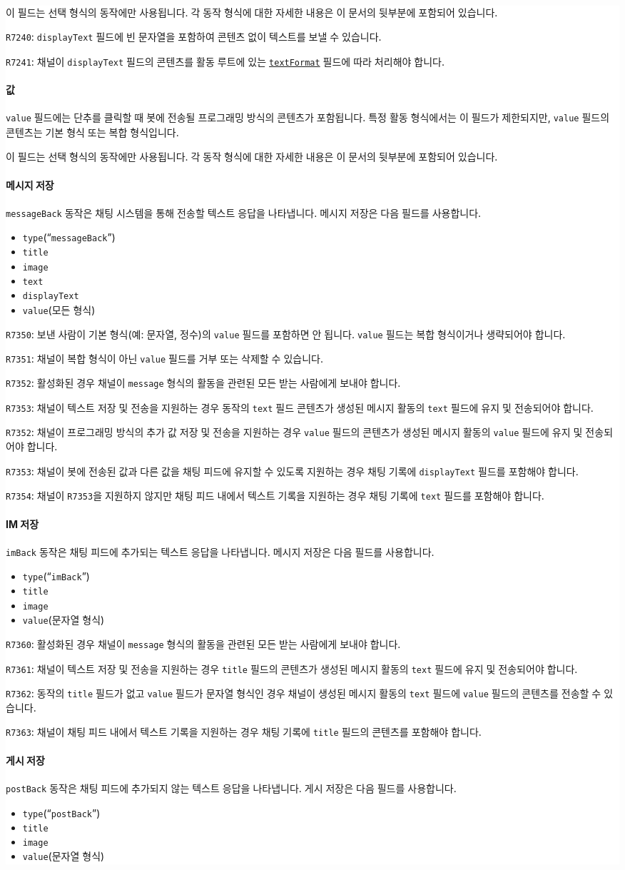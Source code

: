 이 필드는 선택 형식의 동작에만 사용됩니다. 각 동작 형식에 대한 자세한 내용은 이 문서의 뒷부분에 포함되어 있습니다.

`R7240`: `displayText` 필드에 빈 문자열을 포함하여 콘텐츠 없이 텍스트를 보낼 수 있습니다.

`R7241`: 채널이 `displayText` 필드의 콘텐츠를 활동 루트에 있는 [`textFormat`](#text-format) 필드에 따라 처리해야 합니다.

#### <a name="value"></a>값

`value` 필드에는 단추를 클릭할 때 봇에 전송될 프로그래밍 방식의 콘텐츠가 포함됩니다. 특정 활동 형식에서는 이 필드가 제한되지만, `value` 필드의 콘텐츠는 기본 형식 또는 복합 형식입니다.

이 필드는 선택 형식의 동작에만 사용됩니다. 각 동작 형식에 대한 자세한 내용은 이 문서의 뒷부분에 포함되어 있습니다.

#### <a name="message-back"></a>메시지 저장

`messageBack` 동작은 채팅 시스템을 통해 전송할 텍스트 응답을 나타냅니다. 메시지 저장은 다음 필드를 사용합니다.
* `type`(“`messageBack`”)
* `title`
* `image`
* `text`
* `displayText`
* `value`(모든 형식)

`R7350`: 보낸 사람이 기본 형식(예: 문자열, 정수)의 `value` 필드를 포함하면 안 됩니다. `value` 필드는 복합 형식이거나 생략되어야 합니다.

`R7351`: 채널이 복합 형식이 아닌 `value` 필드를 거부 또는 삭제할 수 있습니다.

`R7352`: 활성화된 경우 채널이 `message` 형식의 활동을 관련된 모든 받는 사람에게 보내야 합니다.

`R7353`: 채널이 텍스트 저장 및 전송을 지원하는 경우 동작의 `text` 필드 콘텐츠가 생성된 메시지 활동의 `text` 필드에 유지 및 전송되어야 합니다.

`R7352`: 채널이 프로그래밍 방식의 추가 값 저장 및 전송을 지원하는 경우 `value` 필드의 콘텐츠가 생성된 메시지 활동의 `value` 필드에 유지 및 전송되어야 합니다.

`R7353`: 채널이 봇에 전송된 값과 다른 값을 채팅 피드에 유지할 수 있도록 지원하는 경우 채팅 기록에 `displayText` 필드를 포함해야 합니다.

`R7354`: 채널이 `R7353`을 지원하지 않지만 채팅 피드 내에서 텍스트 기록을 지원하는 경우 채팅 기록에 `text` 필드를 포함해야 합니다.

#### <a name="im-back"></a>IM 저장

`imBack` 동작은 채팅 피드에 추가되는 텍스트 응답을 나타냅니다. 메시지 저장은 다음 필드를 사용합니다.
* `type`(“`imBack`”)
* `title`
* `image`
* `value`(문자열 형식)

`R7360`: 활성화된 경우 채널이 `message` 형식의 활동을 관련된 모든 받는 사람에게 보내야 합니다.

`R7361`: 채널이 텍스트 저장 및 전송을 지원하는 경우 `title` 필드의 콘텐츠가 생성된 메시지 활동의 `text` 필드에 유지 및 전송되어야 합니다.

`R7362`: 동작의 `title` 필드가 없고 `value` 필드가 문자열 형식인 경우 채널이 생성된 메시지 활동의 `text` 필드에 `value` 필드의 콘텐츠를 전송할 수 있습니다.

`R7363`: 채널이 채팅 피드 내에서 텍스트 기록을 지원하는 경우 채팅 기록에 `title` 필드의 콘텐츠를 포함해야 합니다.

#### <a name="post-back"></a>게시 저장

`postBack` 동작은 채팅 피드에 추가되지 않는 텍스트 응답을 나타냅니다. 게시 저장은 다음 필드를 사용합니다.
* `type`(“`postBack`”)
* `title`
* `image`
* `value`(문자열 형식)
